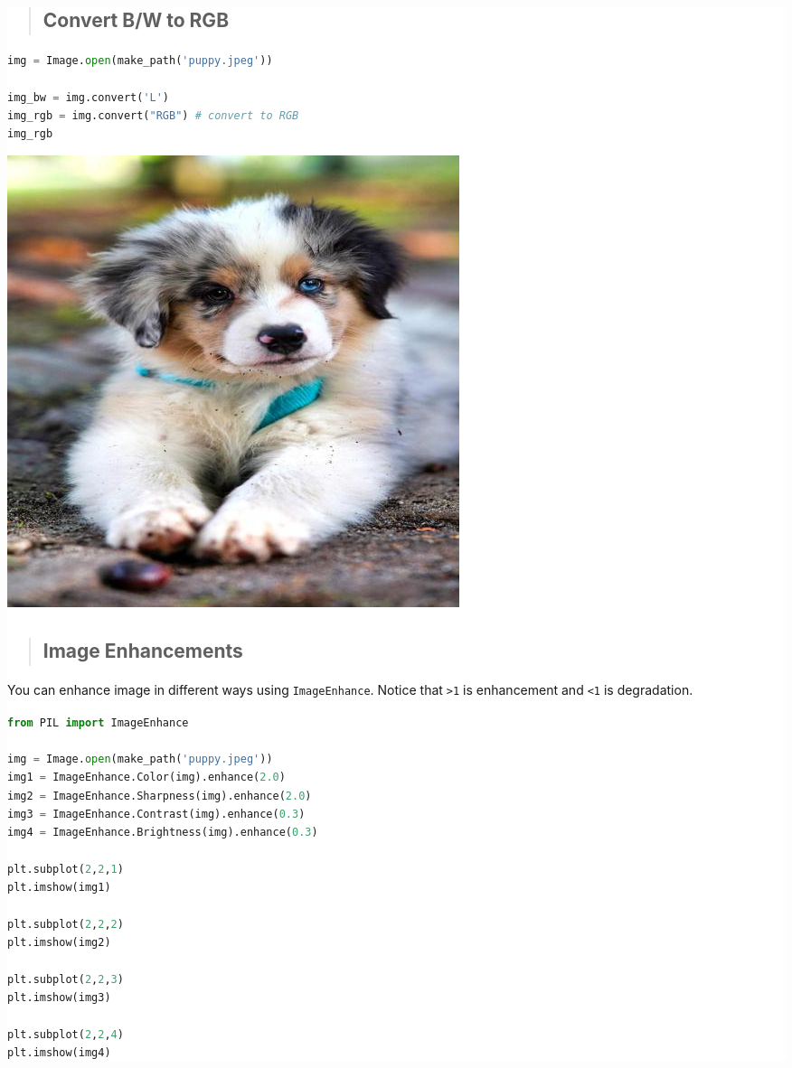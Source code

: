 > ## Convert B/W to RGB

```python
img = Image.open(make_path('puppy.jpeg'))

img_bw = img.convert('L')
img_rgb = img.convert("RGB") # convert to RGB
img_rgb
```

![png](../../assets/images/Python/PIL_files/PIL_23_0.png)

> ## Image Enhancements

You can enhance image in different ways using `ImageEnhance`. Notice that `>1` is enhancement and `<1` is degradation.

```python
from PIL import ImageEnhance

img = Image.open(make_path('puppy.jpeg'))
img1 = ImageEnhance.Color(img).enhance(2.0)
img2 = ImageEnhance.Sharpness(img).enhance(2.0)
img3 = ImageEnhance.Contrast(img).enhance(0.3)
img4 = ImageEnhance.Brightness(img).enhance(0.3)

plt.subplot(2,2,1)
plt.imshow(img1)

plt.subplot(2,2,2)
plt.imshow(img2)

plt.subplot(2,2,3)
plt.imshow(img3)

plt.subplot(2,2,4)
plt.imshow(img4)
```
